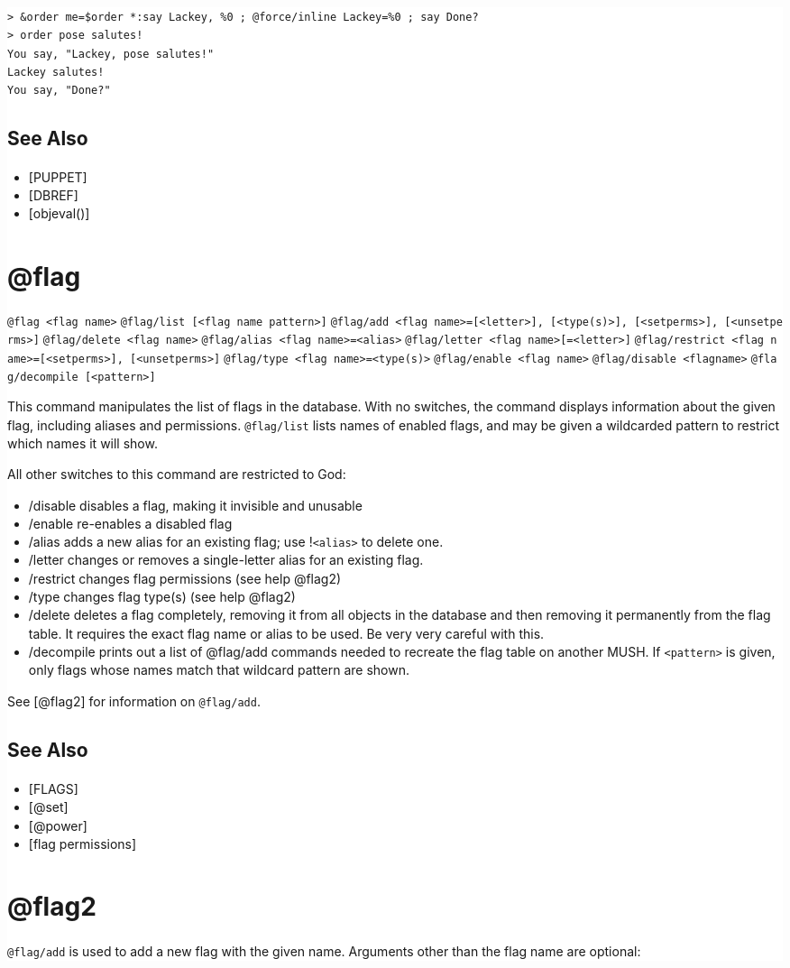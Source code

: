 ```
> &order me=$order *:say Lackey, %0 ; @force/inline Lackey=%0 ; say Done?
> order pose salutes!
You say, "Lackey, pose salutes!"
Lackey salutes!
You say, "Done?"
```


## See Also
- [PUPPET]
- [DBREF]
- [objeval()]
# @flag
`@flag <flag name>`
`@flag/list [<flag name pattern>]`
`@flag/add <flag name>=[<letter>], [<type(s)>], [<setperms>], [<unsetperms>]`
`@flag/delete <flag name>`
`@flag/alias <flag name>=<alias>`
`@flag/letter <flag name>[=<letter>]`
`@flag/restrict <flag name>=[<setperms>], [<unsetperms>]`
`@flag/type <flag name>=<type(s)>`
`@flag/enable <flag name>`
`@flag/disable <flagname>`
`@flag/decompile [<pattern>]`

This command manipulates the list of flags in the database. With no switches, the command displays information about the given flag, including aliases and permissions. `@flag/list` lists names of enabled flags, and may be given a wildcarded pattern to restrict which names it will show.

All other switches to this command are restricted to God:
- /disable disables a flag, making it invisible and unusable
- /enable re-enables a disabled flag
- /alias adds a new alias for an existing flag; use !`<alias>` to delete one.
- /letter changes or removes a single-letter alias for an existing flag.
- /restrict changes flag permissions (see help @flag2)
- /type changes flag type(s) (see help @flag2)
- /delete deletes a flag completely, removing it from all objects in the database and then removing it permanently from the flag table. It requires the exact flag name or alias to be used. Be very very careful with this.
- /decompile prints out a list of @flag/add commands needed to recreate the flag table on another MUSH. If `<pattern>` is given, only flags whose names match that wildcard pattern are shown.

See [@flag2] for information on `@flag/add`.


## See Also
- [FLAGS]
- [@set]
- [@power]
- [flag permissions]
# @flag2
`@flag/add` is used to add a new flag with the given name. Arguments other than the flag name are optional:
